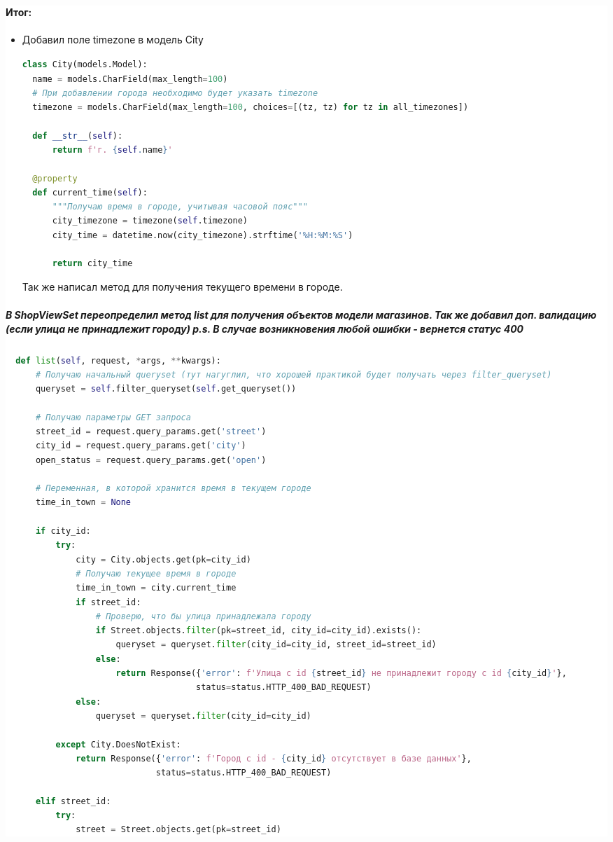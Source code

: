   #### Итог:
  - Добавил поле timezone в модель City
    ```python
    class City(models.Model):
      name = models.CharField(max_length=100)
      # При добавлении города необходимо будет указать timezone
      timezone = models.CharField(max_length=100, choices=[(tz, tz) for tz in all_timezones])
  
      def __str__(self):
          return f'г. {self.name}'
  
      @property
      def current_time(self):
          """Получаю время в городе, учитывая часовой пояс"""
          city_timezone = timezone(self.timezone)
          city_time = datetime.now(city_timezone).strftime('%H:%M:%S')
  
          return city_time
    ```
    Так же написал метод для получения текущего времени в городе.


##### В ShopViewSet переопределил метод list для получения объектов модели магазинов. Так же добавил доп. валидацию (если улица не принадлежит городу) p.s. В случае возникновения любой ошибки - вернется статус 400

  ```python
    def list(self, request, *args, **kwargs):
        # Получаю начальный queryset (тут нагуглил, что хорошей практикой будет получать через filter_queryset)
        queryset = self.filter_queryset(self.get_queryset())

        # Получаю параметры GET запроса
        street_id = request.query_params.get('street')
        city_id = request.query_params.get('city')
        open_status = request.query_params.get('open')

        # Переменная, в которой хранится время в текущем городе
        time_in_town = None

        if city_id:
            try:
                city = City.objects.get(pk=city_id)
                # Получаю текущее время в городе
                time_in_town = city.current_time
                if street_id:
                    # Проверю, что бы улица принадлежала городу
                    if Street.objects.filter(pk=street_id, city_id=city_id).exists():
                        queryset = queryset.filter(city_id=city_id, street_id=street_id)
                    else:
                        return Response({'error': f'Улица с id {street_id} не принадлежит городу с id {city_id}'},
                                        status=status.HTTP_400_BAD_REQUEST)
                else:
                    queryset = queryset.filter(city_id=city_id)

            except City.DoesNotExist:
                return Response({'error': f'Город с id - {city_id} отсутствует в базе данных'},
                                status=status.HTTP_400_BAD_REQUEST)

        elif street_id:
            try:
                street = Street.objects.get(pk=street_id)
  ```